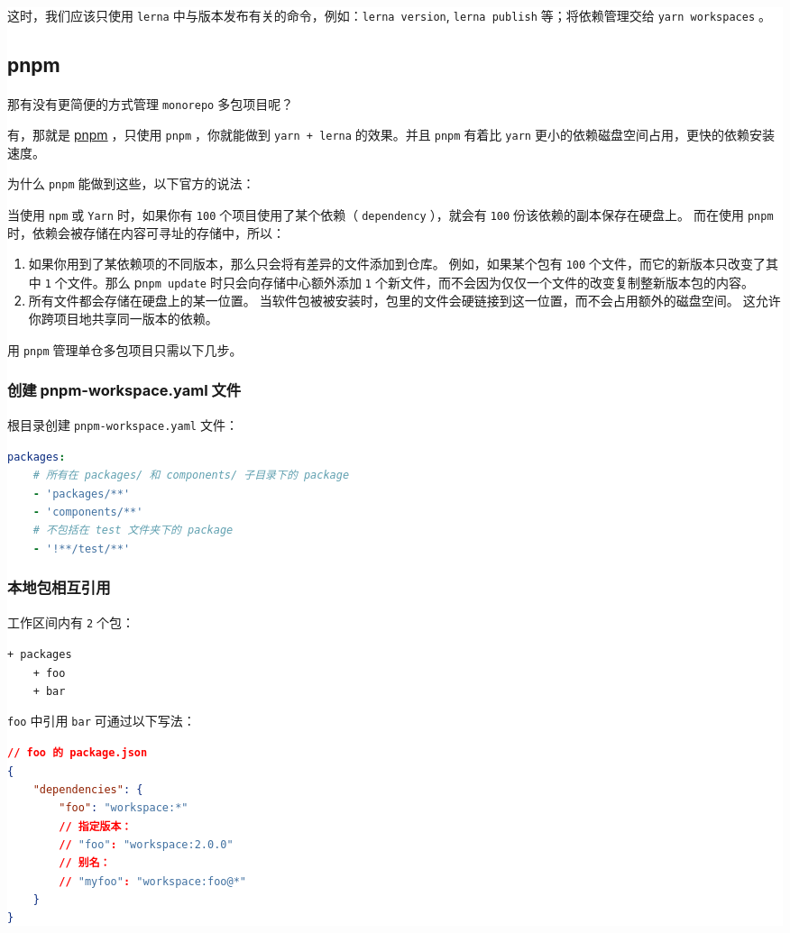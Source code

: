 这时，我们应该只使用 `lerna` 中与版本发布有关的命令，例如：`lerna version`, `lerna publish` 等；将依赖管理交给 `yarn workspaces` 。

## pnpm

那有没有更简便的方式管理 `monorepo` 多包项目呢？

有，那就是 [pnpm](https://pnpm.io/zh/) ，只使用 `pnpm` ，你就能做到 `yarn + lerna` 的效果。并且 `pnpm` 有着比 `yarn` 更小的依赖磁盘空间占用，更快的依赖安装速度。

为什么 `pnpm` 能做到这些，以下官方的说法：

当使用 `npm` 或 `Yarn` 时，如果你有 `100` 个项目使用了某个依赖（ `dependency` ），就会有 `100` 份该依赖的副本保存在硬盘上。 而在使用 `pnpm` 时，依赖会被存储在内容可寻址的存储中，所以：

1. 如果你用到了某依赖项的不同版本，那么只会将有差异的文件添加到仓库。 例如，如果某个包有 `100` 个文件，而它的新版本只改变了其中 `1` 个文件。那么 p`npm update` 时只会向存储中心额外添加 `1` 个新文件，而不会因为仅仅一个文件的改变复制整新版本包的内容。
2. 所有文件都会存储在硬盘上的某一位置。 当软件包被被安装时，包里的文件会硬链接到这一位置，而不会占用额外的磁盘空间。 这允许你跨项目地共享同一版本的依赖。

用 `pnpm` 管理单仓多包项目只需以下几步。

### 创建 pnpm-workspace.yaml 文件

根目录创建 `pnpm-workspace.yaml` 文件：

```yaml
packages:
    # 所有在 packages/ 和 components/ 子目录下的 package
    - 'packages/**'
    - 'components/**'
    # 不包括在 test 文件夹下的 package
    - '!**/test/**'
```

### 本地包相互引用

工作区间内有 `2` 个包：

```
+ packages
    + foo
    + bar
```

`foo` 中引用 `bar` 可通过以下写法：

```json
// foo 的 package.json
{
    "dependencies": {
        "foo": "workspace:*"
        // 指定版本：
        // "foo": "workspace:2.0.0"
        // 别名：
        // "myfoo": "workspace:foo@*"
    }
}
```
